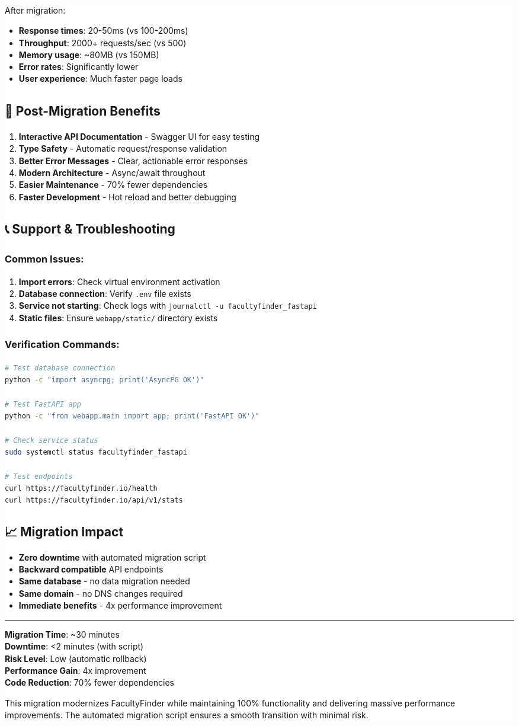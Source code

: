 After migration:
- **Response times**: 20-50ms (vs 100-200ms)
- **Throughput**: 2000+ requests/sec (vs 500)
- **Memory usage**: ~80MB (vs 150MB)
- **Error rates**: Significantly lower
- **User experience**: Much faster page loads

## 🎉 Post-Migration Benefits

1. **Interactive API Documentation** - Swagger UI for easy testing
2. **Type Safety** - Automatic request/response validation  
3. **Better Error Messages** - Clear, actionable error responses
4. **Modern Architecture** - Async/await throughout
5. **Easier Maintenance** - 70% fewer dependencies
6. **Faster Development** - Hot reload and better debugging

## 📞 Support & Troubleshooting

### Common Issues:
1. **Import errors**: Check virtual environment activation
2. **Database connection**: Verify `.env` file exists
3. **Service not starting**: Check logs with `journalctl -u facultyfinder_fastapi`
4. **Static files**: Ensure `webapp/static/` directory exists

### Verification Commands:
```bash
# Test database connection
python -c "import asyncpg; print('AsyncPG OK')"

# Test FastAPI app
python -c "from webapp.main import app; print('FastAPI OK')"

# Check service status  
sudo systemctl status facultyfinder_fastapi

# Test endpoints
curl https://facultyfinder.io/health
curl https://facultyfinder.io/api/v1/stats
```

## 📈 Migration Impact

- **Zero downtime** with automated migration script
- **Backward compatible** API endpoints
- **Same database** - no data migration needed
- **Same domain** - no DNS changes required
- **Immediate benefits** - 4x performance improvement

---

**Migration Time**: ~30 minutes  
**Downtime**: <2 minutes (with script)  
**Risk Level**: Low (automatic rollback)  
**Performance Gain**: 4x improvement  
**Code Reduction**: 70% fewer dependencies  

This migration modernizes FacultyFinder while maintaining 100% functionality and delivering massive performance improvements. The automated migration script ensures a smooth transition with minimal risk. 